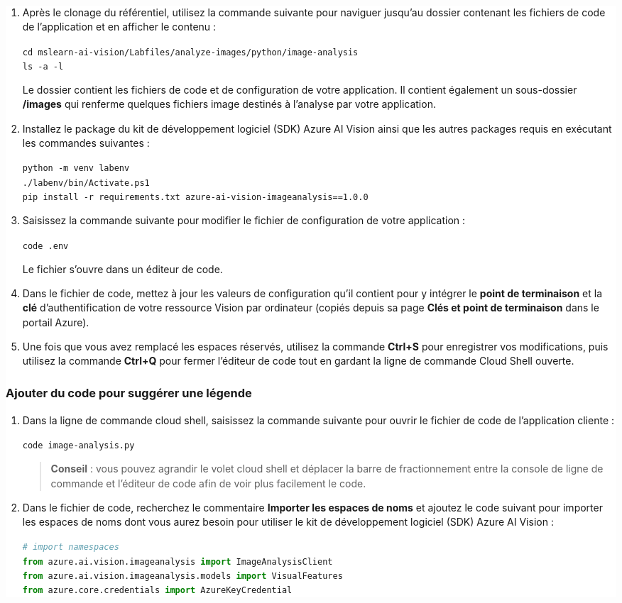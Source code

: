 1. Après le clonage du référentiel, utilisez la commande suivante pour naviguer jusqu’au dossier contenant les fichiers de code de l’application et en afficher le contenu :   

    ```
   cd mslearn-ai-vision/Labfiles/analyze-images/python/image-analysis
   ls -a -l
    ```

    Le dossier contient les fichiers de code et de configuration de votre application. Il contient également un sous-dossier **/images** qui renferme quelques fichiers image destinés à l’analyse par votre application.
    
1. Installez le package du kit de développement logiciel (SDK) Azure AI Vision ainsi que les autres packages requis en exécutant les commandes suivantes :

    ```
   python -m venv labenv
   ./labenv/bin/Activate.ps1
   pip install -r requirements.txt azure-ai-vision-imageanalysis==1.0.0
    ```

1. Saisissez la commande suivante pour modifier le fichier de configuration de votre application :

    ```
   code .env
    ```

    Le fichier s’ouvre dans un éditeur de code.

1. Dans le fichier de code, mettez à jour les valeurs de configuration qu’il contient pour y intégrer le **point de terminaison** et la **clé** d’authentification de votre ressource Vision par ordinateur (copiés depuis sa page **Clés et point de terminaison** dans le portail Azure).
1. Une fois que vous avez remplacé les espaces réservés, utilisez la commande **Ctrl+S** pour enregistrer vos modifications, puis utilisez la commande **Ctrl+Q** pour fermer l’éditeur de code tout en gardant la ligne de commande Cloud Shell ouverte.

### Ajouter du code pour suggérer une légende

1. Dans la ligne de commande cloud shell, saisissez la commande suivante pour ouvrir le fichier de code de l’application cliente :

    ```
   code image-analysis.py
    ```

    > **Conseil** : vous pouvez agrandir le volet cloud shell et déplacer la barre de fractionnement entre la console de ligne de commande et l’éditeur de code afin de voir plus facilement le code.

1. Dans le fichier de code, recherchez le commentaire **Importer les espaces de noms** et ajoutez le code suivant pour importer les espaces de noms dont vous aurez besoin pour utiliser le kit de développement logiciel (SDK) Azure AI Vision :

    ```python
   # import namespaces
   from azure.ai.vision.imageanalysis import ImageAnalysisClient
   from azure.ai.vision.imageanalysis.models import VisualFeatures
   from azure.core.credentials import AzureKeyCredential
    ```
